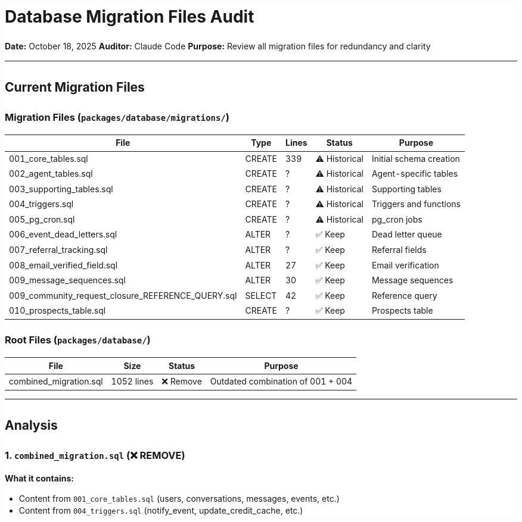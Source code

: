 # Database Migration Files Audit

**Date:** October 18, 2025
**Auditor:** Claude Code
**Purpose:** Review all migration files for redundancy and clarity

---

## Current Migration Files

### Migration Files (`packages/database/migrations/`)

| File | Type | Lines | Status | Purpose |
|------|------|-------|--------|---------|
| 001_core_tables.sql | CREATE | 339 | ⚠️ Historical | Initial schema creation |
| 002_agent_tables.sql | CREATE | ? | ⚠️ Historical | Agent-specific tables |
| 003_supporting_tables.sql | CREATE | ? | ⚠️ Historical | Supporting tables |
| 004_triggers.sql | CREATE | ? | ⚠️ Historical | Triggers and functions |
| 005_pg_cron.sql | CREATE | ? | ⚠️ Historical | pg_cron jobs |
| 006_event_dead_letters.sql | ALTER | ? | ✅ Keep | Dead letter queue |
| 007_referral_tracking.sql | ALTER | ? | ✅ Keep | Referral fields |
| 008_email_verified_field.sql | ALTER | 27 | ✅ Keep | Email verification |
| 009_message_sequences.sql | ALTER | 30 | ✅ Keep | Message sequences |
| 009_community_request_closure_REFERENCE_QUERY.sql | SELECT | 42 | ✅ Keep | Reference query |
| 010_prospects_table.sql | CREATE | ? | ✅ Keep | Prospects table |

### Root Files (`packages/database/`)

| File | Size | Status | Purpose |
|------|------|--------|---------|
| combined_migration.sql | 1052 lines | ❌ Remove | Outdated combination of 001 + 004 |

---

## Analysis

### 1. `combined_migration.sql` (❌ REMOVE)

**What it contains:**
- Content from `001_core_tables.sql` (users, conversations, messages, events, etc.)
- Content from `004_triggers.sql` (notify_event, update_credit_cache, etc.)
